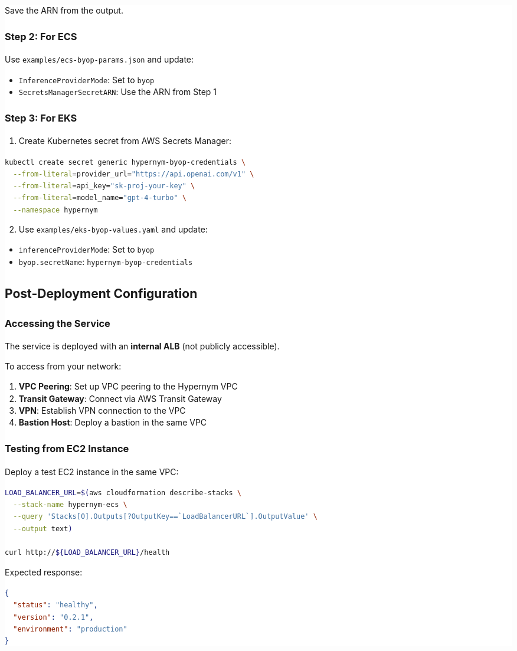 Save the ARN from the output.

### Step 2: For ECS

Use `examples/ecs-byop-params.json` and update:
- `InferenceProviderMode`: Set to `byop`
- `SecretsManagerSecretARN`: Use the ARN from Step 1

### Step 3: For EKS

1. Create Kubernetes secret from AWS Secrets Manager:

```bash
kubectl create secret generic hypernym-byop-credentials \
  --from-literal=provider_url="https://api.openai.com/v1" \
  --from-literal=api_key="sk-proj-your-key" \
  --from-literal=model_name="gpt-4-turbo" \
  --namespace hypernym
```

2. Use `examples/eks-byop-values.yaml` and update:
- `inferenceProviderMode`: Set to `byop`
- `byop.secretName`: `hypernym-byop-credentials`

## Post-Deployment Configuration

### Accessing the Service

The service is deployed with an **internal ALB** (not publicly accessible).

To access from your network:

1. **VPC Peering**: Set up VPC peering to the Hypernym VPC
2. **Transit Gateway**: Connect via AWS Transit Gateway
3. **VPN**: Establish VPN connection to the VPC
4. **Bastion Host**: Deploy a bastion in the same VPC

### Testing from EC2 Instance

Deploy a test EC2 instance in the same VPC:

```bash
LOAD_BALANCER_URL=$(aws cloudformation describe-stacks \
  --stack-name hypernym-ecs \
  --query 'Stacks[0].Outputs[?OutputKey==`LoadBalancerURL`].OutputValue' \
  --output text)

curl http://${LOAD_BALANCER_URL}/health
```

Expected response:
```json
{
  "status": "healthy",
  "version": "0.2.1",
  "environment": "production"
}
```
